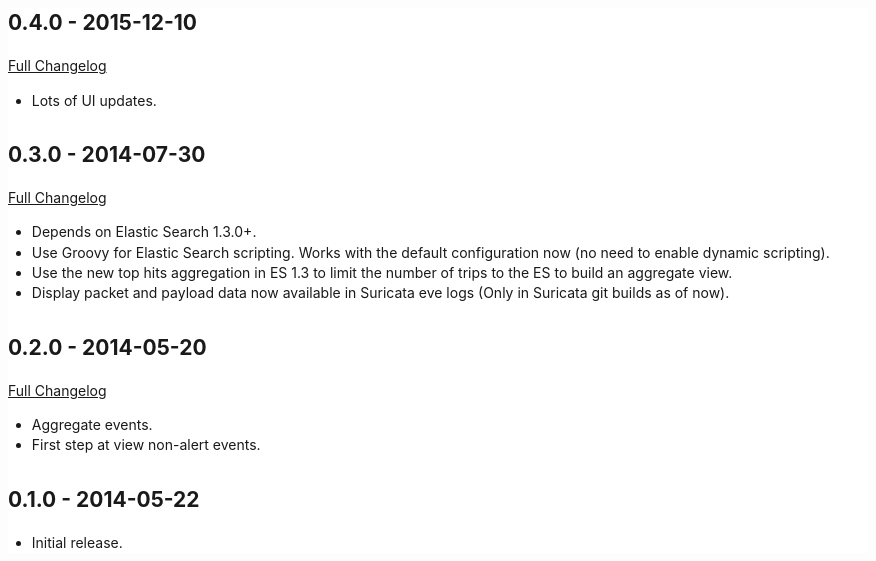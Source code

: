## 0.4.0 - 2015-12-10
[Full Changelog](https://github.com/jasonish/evebox/compare/0.3.0...0.4.0)
- Lots of UI updates.

## 0.3.0 - 2014-07-30
[Full Changelog](https://github.com/jasonish/evebox/compare/0.2.0...0.3.0)
- Depends on Elastic Search 1.3.0+.
- Use Groovy for Elastic Search scripting.  Works with the default
  configuration now (no need to enable dynamic scripting).
- Use the new top hits aggregation in ES 1.3 to limit the number of
  trips to the ES to build an aggregate view.
- Display packet and payload data now available in Suricata eve logs
  (Only in Suricata git builds as of now).

## 0.2.0 - 2014-05-20
[Full Changelog](https://github.com/jasonish/evebox/compare/0.1.0...0.2.0)
- Aggregate events.
- First step at view non-alert events.

## 0.1.0 - 2014-05-22
- Initial release.
